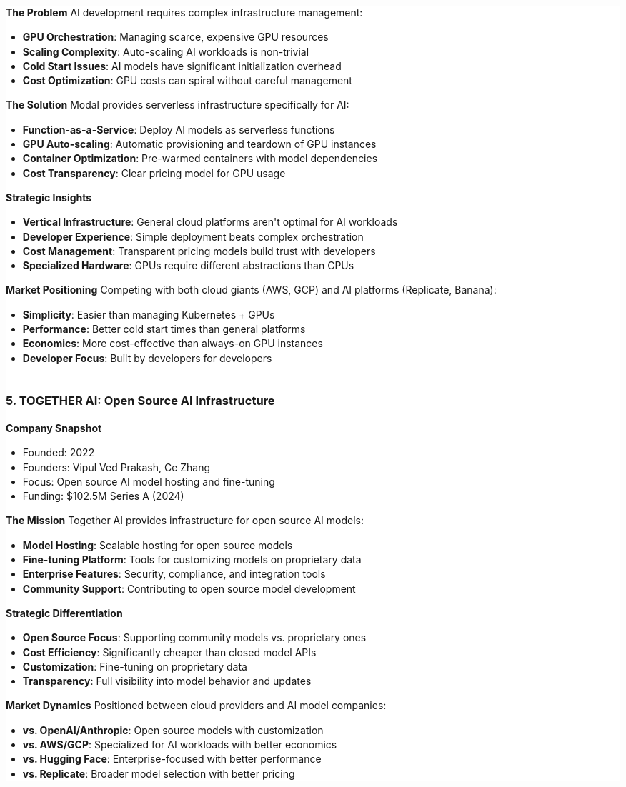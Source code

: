 **The Problem**
AI development requires complex infrastructure management:
- **GPU Orchestration**: Managing scarce, expensive GPU resources
- **Scaling Complexity**: Auto-scaling AI workloads is non-trivial
- **Cold Start Issues**: AI models have significant initialization overhead
- **Cost Optimization**: GPU costs can spiral without careful management

**The Solution**
Modal provides serverless infrastructure specifically for AI:
- **Function-as-a-Service**: Deploy AI models as serverless functions
- **GPU Auto-scaling**: Automatic provisioning and teardown of GPU instances
- **Container Optimization**: Pre-warmed containers with model dependencies
- **Cost Transparency**: Clear pricing model for GPU usage

**Strategic Insights**
- **Vertical Infrastructure**: General cloud platforms aren't optimal for AI workloads
- **Developer Experience**: Simple deployment beats complex orchestration
- **Cost Management**: Transparent pricing models build trust with developers
- **Specialized Hardware**: GPUs require different abstractions than CPUs

**Market Positioning**
Competing with both cloud giants (AWS, GCP) and AI platforms (Replicate, Banana):
- **Simplicity**: Easier than managing Kubernetes + GPUs
- **Performance**: Better cold start times than general platforms
- **Economics**: More cost-effective than always-on GPU instances
- **Developer Focus**: Built by developers for developers

---

### 5. TOGETHER AI: Open Source AI Infrastructure

**Company Snapshot**
- Founded: 2022
- Founders: Vipul Ved Prakash, Ce Zhang
- Focus: Open source AI model hosting and fine-tuning
- Funding: $102.5M Series A (2024)

**The Mission**
Together AI provides infrastructure for open source AI models:
- **Model Hosting**: Scalable hosting for open source models
- **Fine-tuning Platform**: Tools for customizing models on proprietary data
- **Enterprise Features**: Security, compliance, and integration tools
- **Community Support**: Contributing to open source model development

**Strategic Differentiation**
- **Open Source Focus**: Supporting community models vs. proprietary ones
- **Cost Efficiency**: Significantly cheaper than closed model APIs
- **Customization**: Fine-tuning on proprietary data
- **Transparency**: Full visibility into model behavior and updates

**Market Dynamics**
Positioned between cloud providers and AI model companies:
- **vs. OpenAI/Anthropic**: Open source models with customization
- **vs. AWS/GCP**: Specialized for AI workloads with better economics  
- **vs. Hugging Face**: Enterprise-focused with better performance
- **vs. Replicate**: Broader model selection with better pricing
